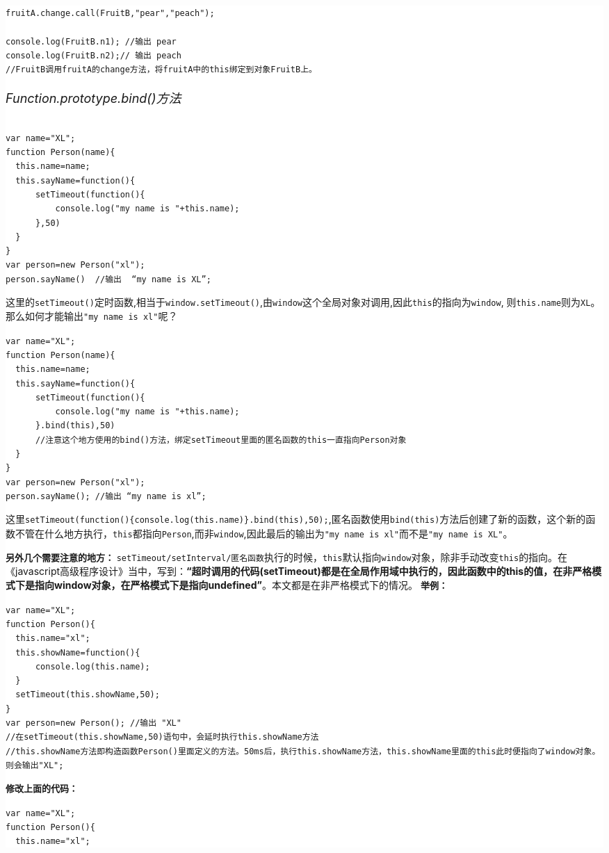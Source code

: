 ```
fruitA.change.call(FruitB,"pear","peach");

console.log(FruitB.n1); //输出 pear
console.log(FruitB.n2);// 输出 peach
//FruitB调用fruitA的change方法，将fruitA中的this绑定到对象FruitB上。
```

###### <font size=4 > *Function.prototype.bind()方法* </font>
```
var name="XL";
function Person(name){
  this.name=name;
  this.sayName=function(){
      setTimeout(function(){
          console.log("my name is "+this.name);
      },50)
  }
}
var person=new Person("xl");
person.sayName()  //输出  “my name is XL”;
```
这里的`setTimeout()`定时函数,相当于`window.setTimeout()`,由`window`这个全局对象对调用,因此`this`的指向为`window`, 则`this.name`则为`XL`。
那么如何才能输出`"my name is xl"`呢？
```
var name="XL";
function Person(name){
  this.name=name;
  this.sayName=function(){
      setTimeout(function(){
          console.log("my name is "+this.name);
      }.bind(this),50)  
      //注意这个地方使用的bind()方法，绑定setTimeout里面的匿名函数的this一直指向Person对象
  }
}
var person=new Person("xl");
person.sayName(); //输出 “my name is xl”;
```
这里`setTimeout(function(){console.log(this.name)}.bind(this),50);`,匿名函数使用`bind(this)`方法后创建了新的函数，这个新的函数不管在什么地方执行，`this`都指向`Person`,而非`window`,因此最后的输出为`"my name is xl"`而不是`"my name is XL"`。

<font size=2 > **另外几个需要注意的地方：** </font>
`setTimeout/setInterval/匿名函数`执行的时候，`this`默认指向`window`对象，除非手动改变`this`的指向。在《javascript高级程序设计》当中，写到：**“超时调用的代码(setTimeout)都是在全局作用域中执行的，因此函数中的this的值，在非严格模式下是指向window对象，在严格模式下是指向undefined”**。本文都是在非严格模式下的情况。
<font size=2 > **举例：** </font>
```
var name="XL";
function Person(){
  this.name="xl";
  this.showName=function(){
      console.log(this.name);
  }
  setTimeout(this.showName,50);
}
var person=new Person(); //输出 "XL"
//在setTimeout(this.showName,50)语句中，会延时执行this.showName方法
//this.showName方法即构造函数Person()里面定义的方法。50ms后，执行this.showName方法，this.showName里面的this此时便指向了window对象。则会输出"XL";
```
<font size=2 > **修改上面的代码：** </font>
```
var name="XL";
function Person(){
  this.name="xl";
```